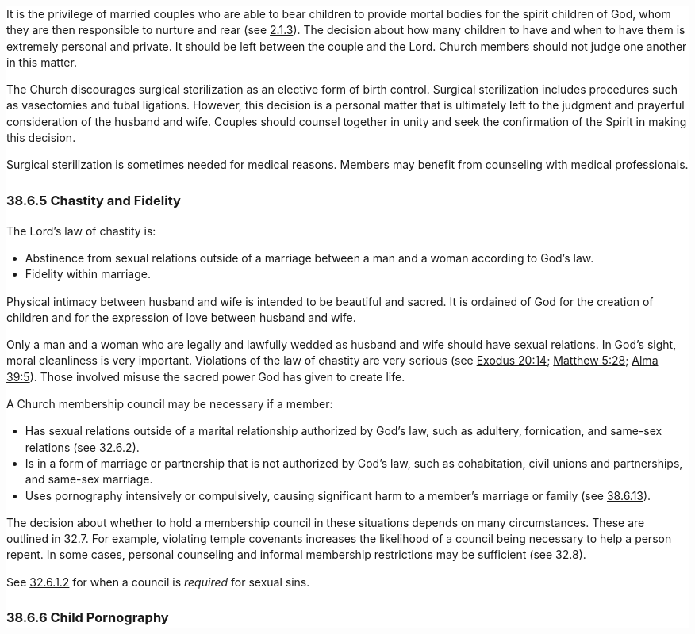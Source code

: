 It is the privilege of married couples who are able to bear children to provide mortal bodies for the spirit children of God, whom they are then responsible to nurture and rear (see [2.1.3](/study/manual/general-handbook/2-supporting-individuals-and-families?lang=eng¶=title_number5-p28#title_number5)). The decision about how many children to have and when to have them is extremely personal and private. It should be left between the couple and the Lord. Church members should not judge one another in this matter.

The Church discourages surgical sterilization as an elective form of birth control. Surgical sterilization includes procedures such as vasectomies and tubal ligations. However, this decision is a personal matter that is ultimately left to the judgment and prayerful consideration of the husband and wife. Couples should counsel together in unity and seek the confirmation of the Spirit in making this decision.

Surgical sterilization is sometimes needed for medical reasons. Members may benefit from counseling with medical professionals.

### 38.6.5 Chastity and Fidelity

The Lord’s law of chastity is:

* Abstinence from sexual relations outside of a marriage between a man and a woman according to God’s law.
* Fidelity within marriage.

Physical intimacy between husband and wife is intended to be beautiful and sacred. It is ordained of God for the creation of children and for the expression of love between husband and wife.

Only a man and a woman who are legally and lawfully wedded as husband and wife should have sexual relations. In God’s sight, moral cleanliness is very important. Violations of the law of chastity are very serious (see [Exodus 20:14](/study/scriptures/ot/ex/20.14?lang=eng#p14); [Matthew 5:28](/study/scriptures/nt/matt/5.28?lang=eng#p28); [Alma 39:5](/study/scriptures/bofm/alma/39.5?lang=eng#p5)). Those involved misuse the sacred power God has given to create life.

A Church membership council may be necessary if a member:

* Has sexual relations outside of a marital relationship authorized by God’s law, such as adultery, fornication, and same-sex relations (see [32.6.2](/study/manual/general-handbook/32-repentance-and-membership-councils?lang=eng¶=title_number24-figure4_p36#title_number24)).
* Is in a form of marriage or partnership that is not authorized by God’s law, such as cohabitation, civil unions and partnerships, and same-sex marriage.
* Uses pornography intensively or compulsively, causing significant harm to a member’s marriage or family (see [38.6.13](/study/manual/general-handbook/38-church-policies-and-guidelines?lang=eng¶=title_number108-p363#title_number108)).

The decision about whether to hold a membership council in these situations depends on many circumstances. These are outlined in [32.7](/study/manual/general-handbook/32-repentance-and-membership-councils?lang=eng¶=title_number39-figure5_title1#title_number39). For example, violating temple covenants increases the likelihood of a council being necessary to help a person repent. In some cases, personal counseling and informal membership restrictions may be sufficient (see [32.8](/study/manual/general-handbook/32-repentance-and-membership-councils?lang=eng¶=title_number50-p208#title_number50)).

See [32.6.1.2](/study/manual/general-handbook/32-repentance-and-membership-councils?lang=eng¶=title_number20-p102#title_number20) for when a council is _required_ for sexual sins.

### 38.6.6 Child Pornography
